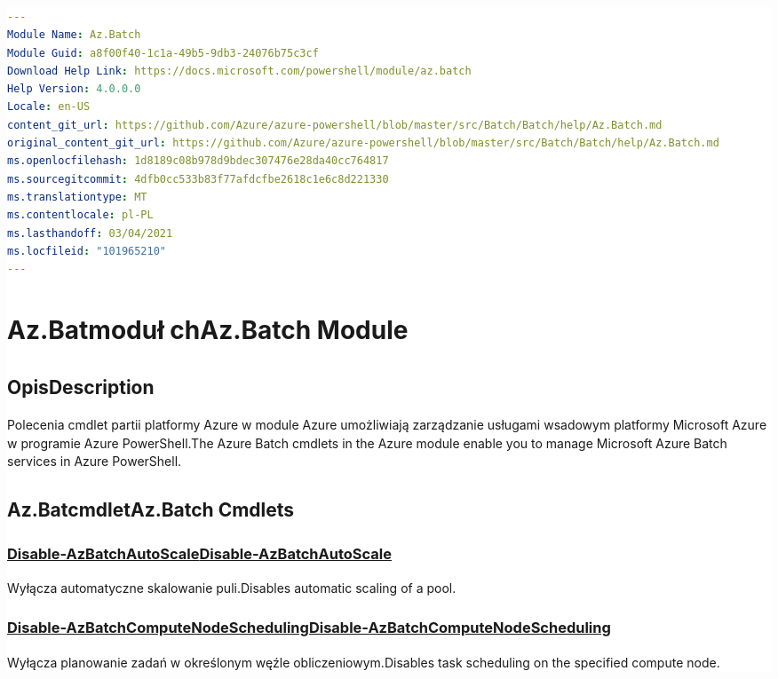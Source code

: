 ```yaml
---
Module Name: Az.Batch
Module Guid: a8f00f40-1c1a-49b5-9db3-24076b75c3cf
Download Help Link: https://docs.microsoft.com/powershell/module/az.batch
Help Version: 4.0.0.0
Locale: en-US
content_git_url: https://github.com/Azure/azure-powershell/blob/master/src/Batch/Batch/help/Az.Batch.md
original_content_git_url: https://github.com/Azure/azure-powershell/blob/master/src/Batch/Batch/help/Az.Batch.md
ms.openlocfilehash: 1d8189c08b978d9bdec307476e28da40cc764817
ms.sourcegitcommit: 4dfb0cc533b83f77afdcfbe2618c1e6c8d221330
ms.translationtype: MT
ms.contentlocale: pl-PL
ms.lasthandoff: 03/04/2021
ms.locfileid: "101965210"
---
```

# <span data-ttu-id="9820d-101">Az.Batmoduł ch</span><span class="sxs-lookup"><span data-stu-id="9820d-101">Az.Batch Module</span></span>
## <span data-ttu-id="9820d-102">Opis</span><span class="sxs-lookup"><span data-stu-id="9820d-102">Description</span></span>
<span data-ttu-id="9820d-103">Polecenia cmdlet partii platformy Azure w module Azure umożliwiają zarządzanie usługami wsadowym platformy Microsoft Azure w programie Azure PowerShell.</span><span class="sxs-lookup"><span data-stu-id="9820d-103">The Azure Batch cmdlets in the Azure module enable you to manage Microsoft Azure Batch services in Azure PowerShell.</span></span>

## <span data-ttu-id="9820d-104">Az.Batcmdlet</span><span class="sxs-lookup"><span data-stu-id="9820d-104">Az.Batch Cmdlets</span></span>
### [<span data-ttu-id="9820d-105">Disable-AzBatchAutoScale</span><span class="sxs-lookup"><span data-stu-id="9820d-105">Disable-AzBatchAutoScale</span></span>](Disable-AzBatchAutoScale.md)
<span data-ttu-id="9820d-106">Wyłącza automatyczne skalowanie puli.</span><span class="sxs-lookup"><span data-stu-id="9820d-106">Disables automatic scaling of a pool.</span></span>

### [<span data-ttu-id="9820d-107">Disable-AzBatchComputeNodeScheduling</span><span class="sxs-lookup"><span data-stu-id="9820d-107">Disable-AzBatchComputeNodeScheduling</span></span>](Disable-AzBatchComputeNodeScheduling.md)
<span data-ttu-id="9820d-108">Wyłącza planowanie zadań w określonym węźle obliczeniowym.</span><span class="sxs-lookup"><span data-stu-id="9820d-108">Disables task scheduling on the specified compute node.</span></span>
